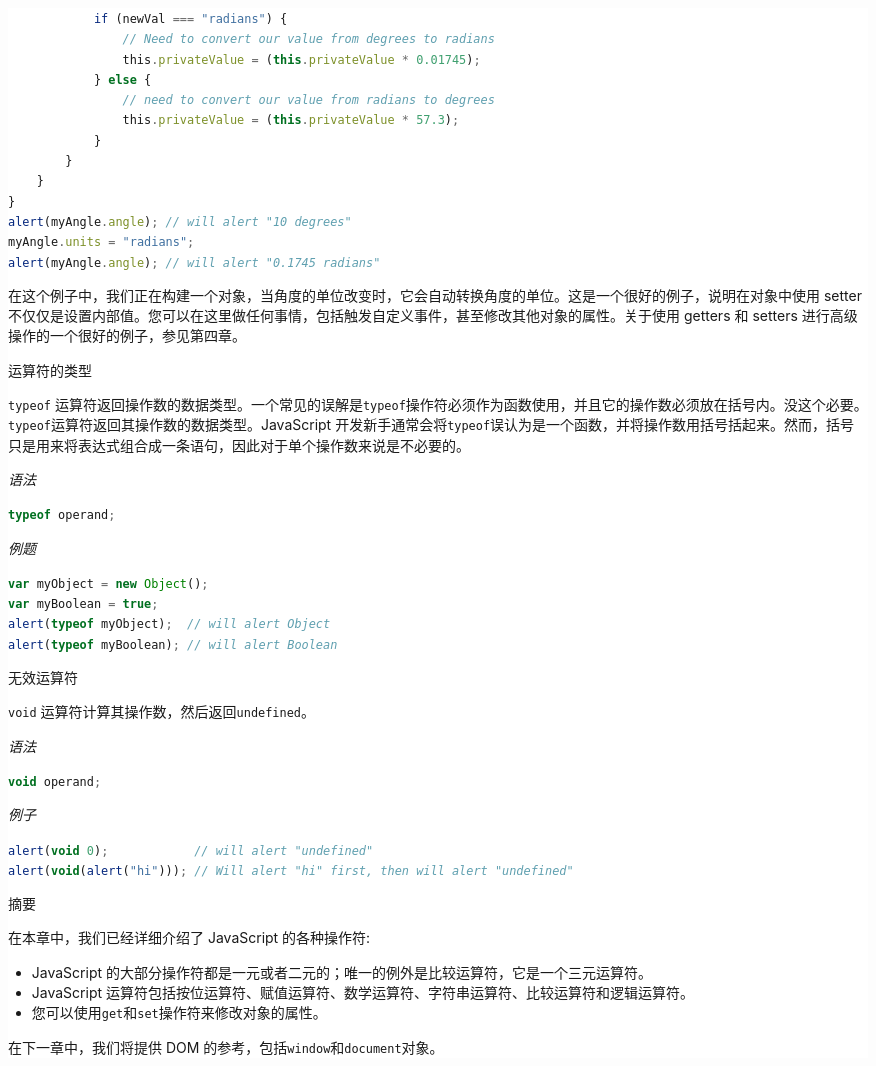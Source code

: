 ```js
            if (newVal === "radians") {
                // Need to convert our value from degrees to radians
                this.privateValue = (this.privateValue * 0.01745);
            } else {
                // need to convert our value from radians to degrees
                this.privateValue = (this.privateValue * 57.3);
            }
        }
    }
}
alert(myAngle.angle); // will alert "10 degrees"
myAngle.units = "radians";
alert(myAngle.angle); // will alert "0.1745 radians"
```

在这个例子中，我们正在构建一个对象，当角度的单位改变时，它会自动转换角度的单位。这是一个很好的例子，说明在对象中使用 setter 不仅仅是设置内部值。您可以在这里做任何事情，包括触发自定义事件，甚至修改其他对象的属性。关于使用 getters 和 setters 进行高级操作的一个很好的例子，参见第四章。

运算符的类型

`typeof` 运算符返回操作数的数据类型。一个常见的误解是`typeof`操作符必须作为函数使用，并且它的操作数必须放在括号内。没这个必要。`typeof`运算符返回其操作数的数据类型。JavaScript 开发新手通常会将`typeof`误认为是一个函数，并将操作数用括号括起来。然而，括号只是用来将表达式组合成一条语句，因此对于单个操作数来说是不必要的。

*语法*

```js
typeof operand;
```

*例题*

```js
var myObject = new Object();
var myBoolean = true;
alert(typeof myObject);  // will alert Object
alert(typeof myBoolean); // will alert Boolean
```

无效运算符

`void` 运算符计算其操作数，然后返回`undefined`。

*语法*

```js
void operand;
```

*例子*

```js
alert(void 0);            // will alert "undefined"
alert(void(alert("hi"))); // Will alert "hi" first, then will alert "undefined"
```

摘要

在本章中，我们已经详细介绍了 JavaScript 的各种操作符:

*   JavaScript 的大部分操作符都是一元或者二元的；唯一的例外是比较运算符，它是一个三元运算符。
*   JavaScript 运算符包括按位运算符、赋值运算符、数学运算符、字符串运算符、比较运算符和逻辑运算符。
*   您可以使用`get`和`set`操作符来修改对象的属性。

在下一章中，我们将提供 DOM 的参考，包括`window`和`document`对象。